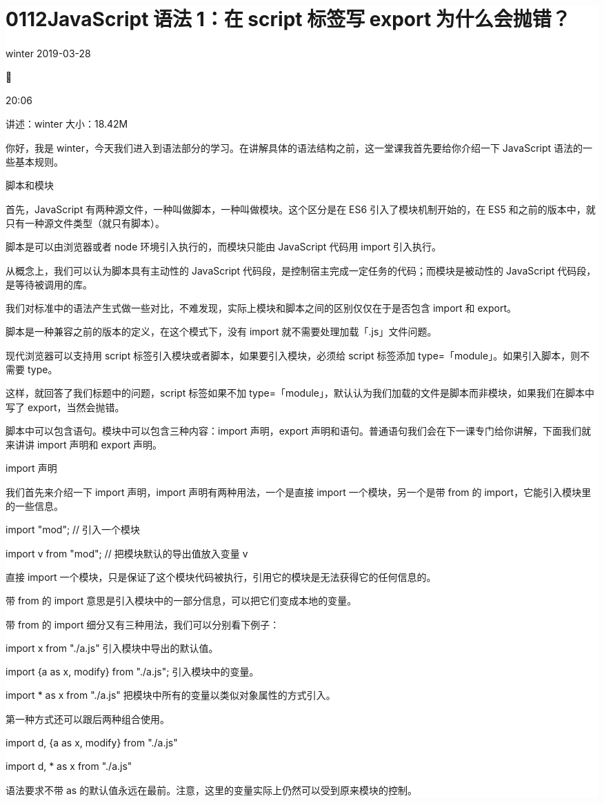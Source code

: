# 0112JavaScript 语法 1：在 script 标签写 export 为什么会抛错？

winter 2019-03-28





20:06


讲述：winter 大小：18.42M

你好，我是 winter，今天我们进入到语法部分的学习。在讲解具体的语法结构之前，这一堂课我首先要给你介绍一下 JavaScript 语法的一些基本规则。

脚本和模块

首先，JavaScript 有两种源文件，一种叫做脚本，一种叫做模块。这个区分是在 ES6 引入了模块机制开始的，在 ES5 和之前的版本中，就只有一种源文件类型（就只有脚本）。

脚本是可以由浏览器或者 node 环境引入执行的，而模块只能由 JavaScript 代码用 import 引入执行。

从概念上，我们可以认为脚本具有主动性的 JavaScript 代码段，是控制宿主完成一定任务的代码；而模块是被动性的 JavaScript 代码段，是等待被调用的库。

我们对标准中的语法产生式做一些对比，不难发现，实际上模块和脚本之间的区别仅仅在于是否包含 import 和 export。

脚本是一种兼容之前的版本的定义，在这个模式下，没有 import 就不需要处理加载「.js」文件问题。

现代浏览器可以支持用 script 标签引入模块或者脚本，如果要引入模块，必须给 script 标签添加 type=「module」。如果引入脚本，则不需要 type。

<script type="module" src="xxxxx.js"></script>


这样，就回答了我们标题中的问题，script 标签如果不加 type=「module」，默认认为我们加载的文件是脚本而非模块，如果我们在脚本中写了 export，当然会抛错。

脚本中可以包含语句。模块中可以包含三种内容：import 声明，export 声明和语句。普通语句我们会在下一课专门给你讲解，下面我们就来讲讲 import 声明和 export 声明。

import 声明

我们首先来介绍一下 import 声明，import 声明有两种用法，一个是直接 import 一个模块，另一个是带 from 的 import，它能引入模块里的一些信息。

import "mod"; // 引入一个模块

import v from "mod";  // 把模块默认的导出值放入变量 v

直接 import 一个模块，只是保证了这个模块代码被执行，引用它的模块是无法获得它的任何信息的。

带 from 的 import 意思是引入模块中的一部分信息，可以把它们变成本地的变量。

带 from 的 import 细分又有三种用法，我们可以分别看下例子：

import x from "./a.js" 引入模块中导出的默认值。

import {a as x, modify} from "./a.js"; 引入模块中的变量。

import * as x from "./a.js" 把模块中所有的变量以类似对象属性的方式引入。

第一种方式还可以跟后两种组合使用。

import d, {a as x, modify} from "./a.js"


import d, * as x from "./a.js"


语法要求不带 as 的默认值永远在最前。注意，这里的变量实际上仍然可以受到原来模块的控制。
